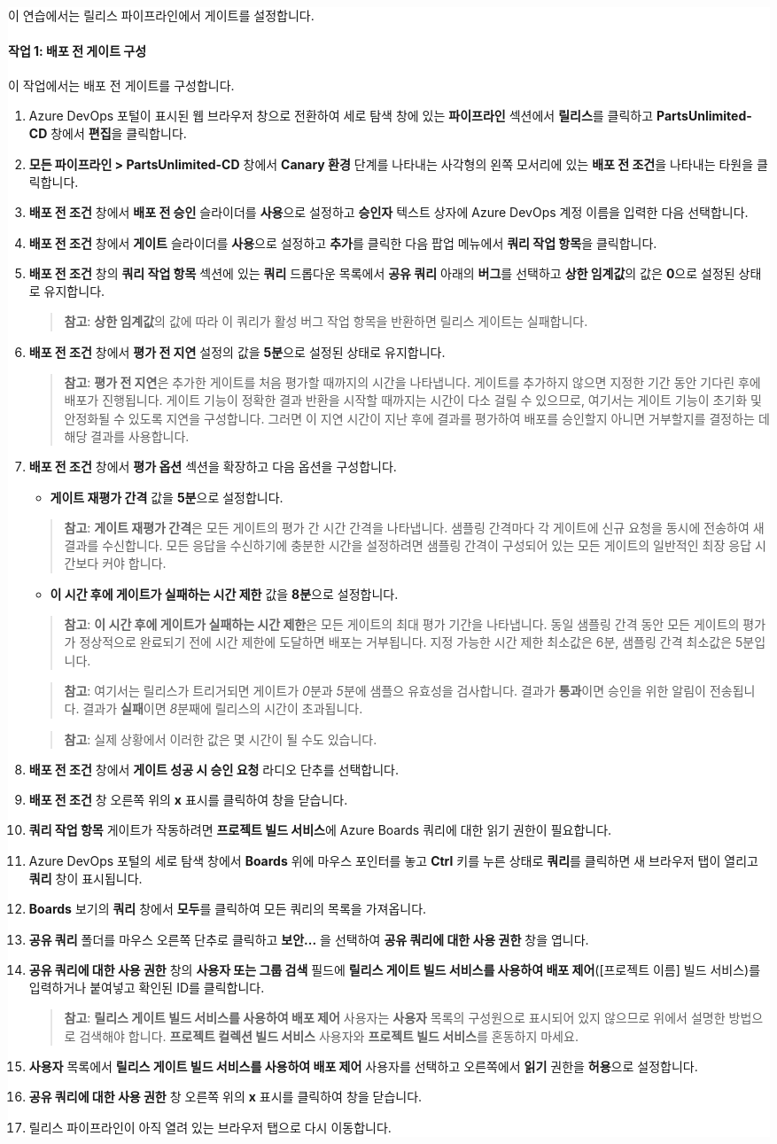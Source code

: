 이 연습에서는 릴리스 파이프라인에서 게이트를 설정합니다.

#### 작업 1: 배포 전 게이트 구성

이 작업에서는 배포 전 게이트를 구성합니다.

1.  Azure DevOps 포털이 표시된 웹 브라우저 창으로 전환하여 세로 탐색 창에 있는 **파이프라인** 섹션에서 **릴리스**를 클릭하고 **PartsUnlimited-CD** 창에서 **편집**을 클릭합니다.
1.  **모든 파이프라인 > PartsUnlimited-CD** 창에서 **Canary 환경** 단계를 나타내는 사각형의 왼쪽 모서리에 있는 **배포 전 조건**을 나타내는 타원을 클릭합니다.
1.  **배포 전 조건** 창에서 **배포 전 승인** 슬라이더를 **사용**으로 설정하고 **승인자** 텍스트 상자에 Azure DevOps 계정 이름을 입력한 다음 선택합니다. 
1.  **배포 전 조건** 창에서 **게이트** 슬라이더를 **사용**으로 설정하고 **추가**를 클릭한 다음 팝업 메뉴에서 **쿼리 작업 항목**을 클릭합니다.
1.  **배포 전 조건** 창의 **쿼리 작업 항목** 섹션에 있는 **쿼리** 드롭다운 목록에서 **공유 쿼리** 아래의 **버그**를 선택하고 **상한 임계값**의 값은 **0**으로 설정된 상태로 유지합니다.

    > **참고**: **상한 임계값**의 값에 따라 이 쿼리가 활성 버그 작업 항목을 반환하면 릴리스 게이트는 실패합니다.

1.  **배포 전 조건** 창에서 **평가 전 지연** 설정의 값을 **5분**으로 설정된 상태로 유지합니다. 

    > **참고**: **평가 전 지연**은 추가한 게이트를 처음 평가할 때까지의 시간을 나타냅니다. 게이트를 추가하지 않으면 지정한 기간 동안 기다린 후에 배포가 진행됩니다. 게이트 기능이 정확한 결과 반환을 시작할 때까지는 시간이 다소 걸릴 수 있으므로, 여기서는 게이트 기능이 초기화 및 안정화될 수 있도록 지연을 구성합니다. 그러면 이 지연 시간이 지난 후에 결과를 평가하여 배포를 승인할지 아니면 거부할지를 결정하는 데 해당 결과를 사용합니다.

1.  **배포 전 조건** 창에서 **평가 옵션** 섹션을 확장하고 다음 옵션을 구성합니다.

    - **게이트 재평가 간격** 값을 **5분**으로 설정합니다.

    > **참고**: **게이트 재평가 간격**은 모든 게이트의 평가 간 시간 간격을 나타냅니다. 샘플링 간격마다 각 게이트에 신규 요청을 동시에 전송하여 새 결과를 수신합니다. 모든 응답을 수신하기에 충분한 시간을 설정하려면 샘플링 간격이 구성되어 있는 모든 게이트의 일반적인 최장 응답 시간보다 커야 합니다.

    - **이 시간 후에 게이트가 실패하는 시간 제한** 값을 **8분**으로 설정합니다.

    > **참고**: **이 시간 후에 게이트가 실패하는 시간 제한**은 모든 게이트의 최대 평가 기간을 나타냅니다. 동일 샘플링 간격 동안 모든 게이트의 평가가 정상적으로 완료되기 전에 시간 제한에 도달하면 배포는 거부됩니다. 지정 가능한 시간 제한 최소값은 6분, 샘플링 간격 최소값은 5분입니다.

    > **참고**: 여기서는 릴리스가 트리거되면 게이트가 *0*분과 *5*분에 샘플으 유효성을 검사합니다. 결과가 **통과**이면 승인을 위한 알림이 전송됩니다. 결과가 **실패**이면 *8*분째에 릴리스의 시간이 초과됩니다.

    > **참고**: 실제 상황에서 이러한 값은 몇 시간이 될 수도 있습니다. 

1.  **배포 전 조건** 창에서 **게이트 성공 시 승인 요청** 라디오 단추를 선택합니다.
1.  **배포 전 조건** 창 오른쪽 위의 **x** 표시를 클릭하여 창을 닫습니다.

1.  **쿼리 작업 항목** 게이트가 작동하려면 **프로젝트 빌드 서비스**에 Azure Boards 쿼리에 대한 읽기 권한이 필요합니다.
1.  Azure DevOps 포털의 세로 탐색 창에서 **Boards** 위에 마우스 포인터를 놓고 **Ctrl** 키를 누른 상태로 **쿼리**를 클릭하면 새 브라우저 탭이 열리고 **쿼리** 창이 표시됩니다.
1.  **Boards** 보기의 **쿼리** 창에서 **모두**를 클릭하여 모든 쿼리의 목록을 가져옵니다.
1.  **공유 쿼리** 폴더를 마우스 오른쪽 단추로 클릭하고 **보안...** 을 선택하여 **공유 쿼리에 대한 사용 권한** 창을 엽니다.
1.  **공유 쿼리에 대한 사용 권한** 창의 **사용자 또는 그룹 검색** 필드에 **릴리스 게이트 빌드 서비스를 사용하여 배포 제어**([프로젝트 이름] 빌드 서비스)를 입력하거나 붙여넣고 확인된 ID를 클릭합니다.

    > **참고**: **릴리스 게이트 빌드 서비스를 사용하여 배포 제어** 사용자는 **사용자** 목록의 구성원으로 표시되어 있지 않으므로 위에서 설명한 방법으로 검색해야 합니다. **프로젝트 컬렉션 빌드 서비스** 사용자와 **프로젝트 빌드 서비스**를 혼동하지 마세요.

1.  **사용자** 목록에서 **릴리스 게이트 빌드 서비스를 사용하여 배포 제어** 사용자를 선택하고 오른쪽에서 **읽기** 권한을 **허용**으로 설정합니다.
1.  **공유 쿼리에 대한 사용 권한** 창 오른쪽 위의 **x** 표시를 클릭하여 창을 닫습니다.
1.  릴리스 파이프라인이 아직 열려 있는 브라우저 탭으로 다시 이동합니다.
   